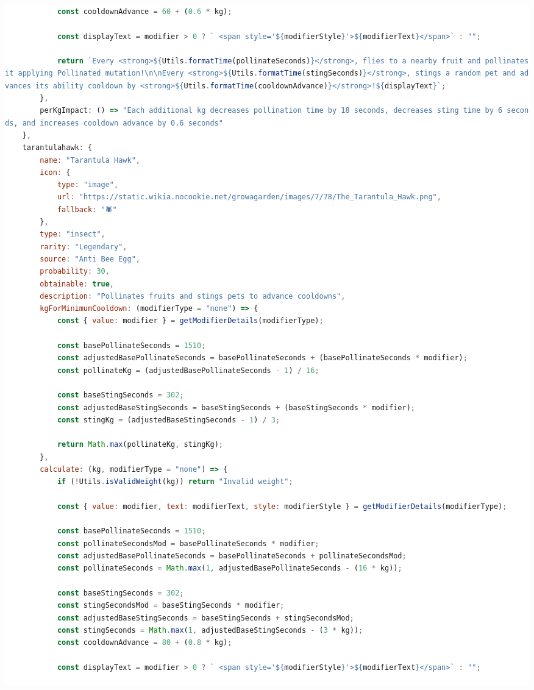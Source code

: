 ````javascript
            const cooldownAdvance = 60 + (0.6 * kg);
            
            const displayText = modifier > 0 ? ` <span style='${modifierStyle}'>${modifierText}</span>` : "";
            
            return `Every <strong>${Utils.formatTime(pollinateSeconds)}</strong>, flies to a nearby fruit and pollinates it applying Pollinated mutation!\n\nEvery <strong>${Utils.formatTime(stingSeconds)}</strong>, stings a random pet and advances its ability cooldown by <strong>${Utils.formatTime(cooldownAdvance)}</strong>!${displayText}`;
        },
        perKgImpact: () => "Each additional kg decreases pollination time by 18 seconds, decreases sting time by 6 seconds, and increases cooldown advance by 0.6 seconds"
    },
    tarantulahawk: {
        name: "Tarantula Hawk",
        icon: {
            type: "image",
            url: "https://static.wikia.nocookie.net/growagarden/images/7/78/The_Tarantula_Hawk.png",
            fallback: "🕷️"
        },
        type: "insect",
        rarity: "Legendary",
        source: "Anti Bee Egg",
        probability: 30,
        obtainable: true,
        description: "Pollinates fruits and stings pets to advance cooldowns",
        kgForMinimumCooldown: (modifierType = "none") => {
            const { value: modifier } = getModifierDetails(modifierType);
            
            const basePollinateSeconds = 1510;
            const adjustedBasePollinateSeconds = basePollinateSeconds + (basePollinateSeconds * modifier);
            const pollinateKg = (adjustedBasePollinateSeconds - 1) / 16;
            
            const baseStingSeconds = 302;
            const adjustedBaseStingSeconds = baseStingSeconds + (baseStingSeconds * modifier);
            const stingKg = (adjustedBaseStingSeconds - 1) / 3;
            
            return Math.max(pollinateKg, stingKg);
        },
        calculate: (kg, modifierType = "none") => {
            if (!Utils.isValidWeight(kg)) return "Invalid weight";
            
            const { value: modifier, text: modifierText, style: modifierStyle } = getModifierDetails(modifierType);
            
            const basePollinateSeconds = 1510;
            const pollinateSecondsMod = basePollinateSeconds * modifier;
            const adjustedBasePollinateSeconds = basePollinateSeconds + pollinateSecondsMod;
            const pollinateSeconds = Math.max(1, adjustedBasePollinateSeconds - (16 * kg));
            
            const baseStingSeconds = 302;
            const stingSecondsMod = baseStingSeconds * modifier;
            const adjustedBaseStingSeconds = baseStingSeconds + stingSecondsMod;
            const stingSeconds = Math.max(1, adjustedBaseStingSeconds - (3 * kg));
            const cooldownAdvance = 80 + (0.8 * kg);
            
            const displayText = modifier > 0 ? ` <span style='${modifierStyle}'>${modifierText}</span>` : "";
            
````